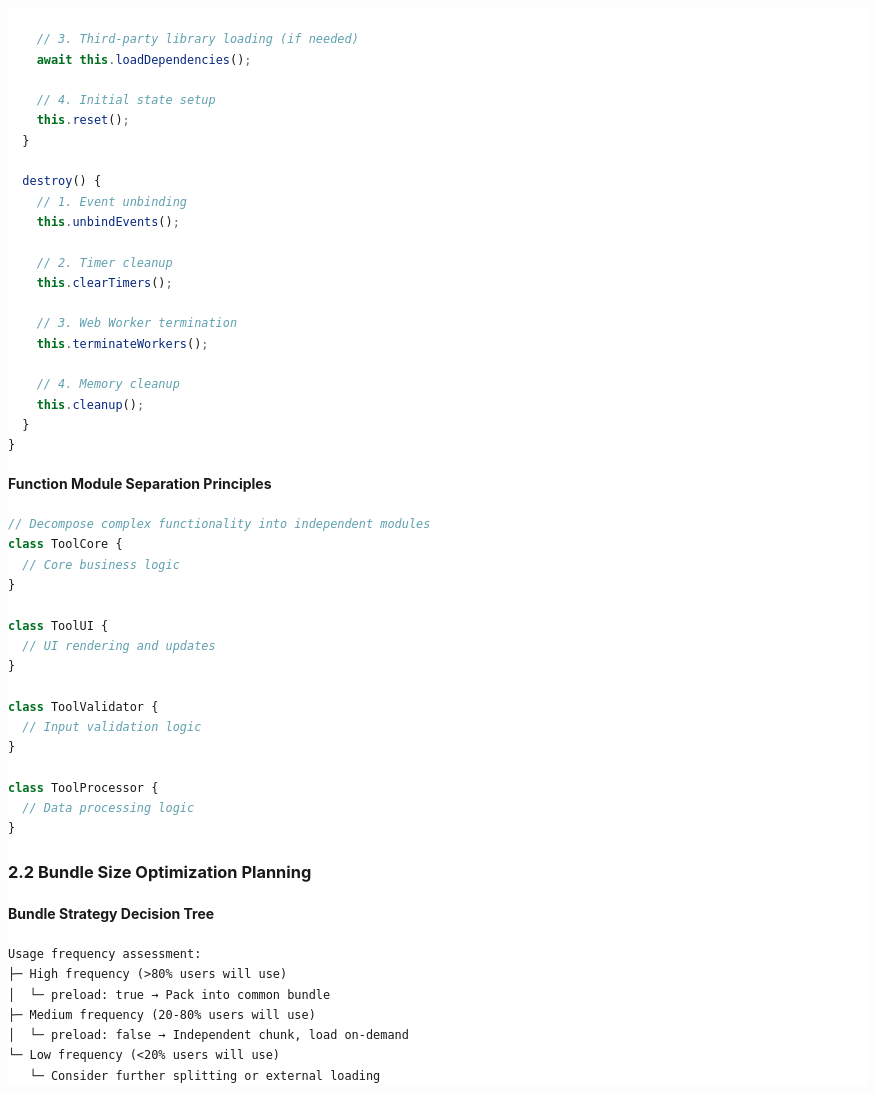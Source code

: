 ```javascript

    // 3. Third-party library loading (if needed)
    await this.loadDependencies();

    // 4. Initial state setup
    this.reset();
  }

  destroy() {
    // 1. Event unbinding
    this.unbindEvents();

    // 2. Timer cleanup
    this.clearTimers();

    // 3. Web Worker termination
    this.terminateWorkers();

    // 4. Memory cleanup
    this.cleanup();
  }
}
```

#### Function Module Separation Principles

```javascript
// Decompose complex functionality into independent modules
class ToolCore {
  // Core business logic
}

class ToolUI {
  // UI rendering and updates
}

class ToolValidator {
  // Input validation logic
}

class ToolProcessor {
  // Data processing logic
}
```

### 2.2 Bundle Size Optimization Planning

#### Bundle Strategy Decision Tree

```
Usage frequency assessment:
├─ High frequency (>80% users will use)
│  └─ preload: true → Pack into common bundle
├─ Medium frequency (20-80% users will use)
│  └─ preload: false → Independent chunk, load on-demand
└─ Low frequency (<20% users will use)
   └─ Consider further splitting or external loading
```
